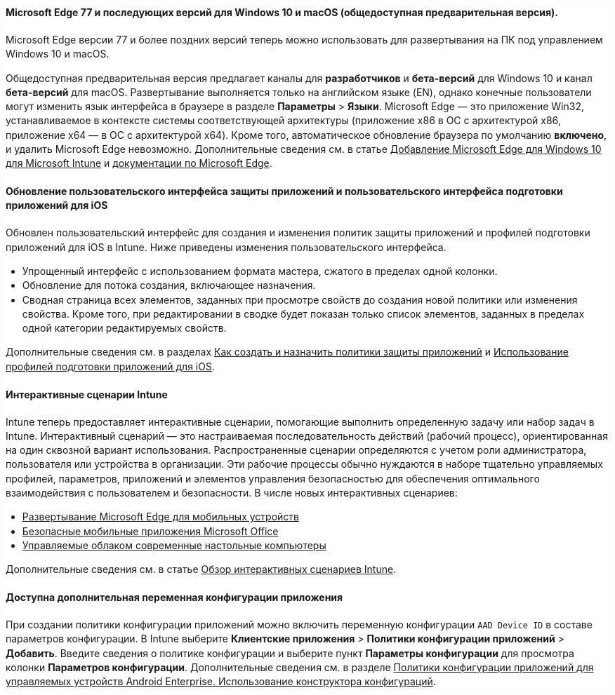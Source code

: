 #### <a name="microsoft-edge-version-77-and-later-for-windows-10-and-macos-public-preview---3872025-4678761----"></a>Microsoft Edge 77 и последующих версий для Windows 10 и macOS (общедоступная предварительная версия).
Microsoft Edge версии 77 и более поздних версий теперь можно использовать для развертывания на ПК под управлением Windows 10 и macOS. 

Общедоступная предварительная версия предлагает каналы для **разработчиков** и **бета-версий** для Windows 10 и канал **бета-версий** для macOS. Развертывание выполняется только на английском языке (EN), однако конечные пользователи могут изменить язык интерфейса в браузере в разделе **Параметры** > **Языки**. Microsoft Edge — это приложение Win32, устанавливаемое в контексте системы соответствующей архитектуры (приложение x86 в ОС с архитектурой x86, приложение x64 — в ОС с архитектурой x64). Кроме того, автоматическое обновление браузера по умолчанию **включено**, и удалить Microsoft Edge невозможно. Дополнительные сведения см. в статье [Добавление Microsoft Edge для Windows 10 для Microsoft Intune](~/apps/apps-windows-edge.md) и [документации по Microsoft Edge](https://go.microsoft.com/fwlink/?linkid=2103823).

#### <a name="update-to-app-protection-ui-and-ios-app-provisioning-ui---4102027-4102029-----"></a>Обновление пользовательского интерфейса защиты приложений и пользовательского интерфейса подготовки приложений для iOS
Обновлен пользовательский интерфейс для создания и изменения политик защиты приложений и профилей подготовки приложений для iOS в Intune. Ниже приведены изменения пользовательского интерфейса.
- Упрощенный интерфейс с использованием формата мастера, сжатого в пределах одной колонки. 
- Обновление для потока создания, включающее назначения.
- Сводная страница всех элементов, заданных при просмотре свойств до создания новой политики или изменения свойства. Кроме того, при редактировании в сводке будет показан только список элементов, заданных в пределах одной категории редактируемых свойств.

Дополнительные сведения см. в разделах [Как создать и назначить политики защиты приложений](~/apps/app-protection-policies.md) и [Использование профилей подготовки приложений для iOS](~/apps/app-provisioning-profile-ios.md).

#### <a name="intune-guided-scenarios---4850318-4831296-3610611----"></a>Интерактивные сценарии Intune
Intune теперь предоставляет интерактивные сценарии, помогающие выполнить определенную задачу или набор задач в Intune. Интерактивный сценарий — это настраиваемая последовательность действий (рабочий процесс), ориентированная на один сквозной вариант использования. Распространенные сценарии определяются с учетом роли администратора, пользователя или устройства в организации. Эти рабочие процессы обычно нуждаются в наборе тщательно управляемых профилей, параметров, приложений и элементов управления безопасностью для обеспечения оптимального взаимодействия с пользователем и безопасности. В числе новых интерактивных сценариев:
- [Развертывание Microsoft Edge для мобильных устройств](~/fundamentals/guided-scenarios-edge.md)
- [Безопасные мобильные приложения Microsoft Office](~/fundamentals/guided-scenarios-office-mobile.md) 
- [Управляемые облаком современные настольные компьютеры](~/fundamentals/guided-scenarios-cloud-managed-pc.md)

Дополнительные сведения см. в статье [Обзор интерактивных сценариев Intune](guided-scenarios-overview.md).

#### <a name="additional-app-configuration-variable-available---4969237-----"></a>Доступна дополнительная переменная конфигурации приложения
При создании политики конфигурации приложений можно включить переменную конфигурации `AAD Device ID` в составе параметров конфигурации. В Intune выберите **Клиентские приложения** > **Политики конфигурации приложений** > **Добавить**. Введите сведения о политике конфигурации и выберите пункт **Параметры конфигурации** для просмотра колонки **Параметров конфигурации**. Дополнительные сведения см. в разделе [Политики конфигурации приложений для управляемых устройств Android Enterprise. Использование конструктора конфигураций](~/apps/app-configuration-policies-use-android.md#use-the-configuration-designer).
